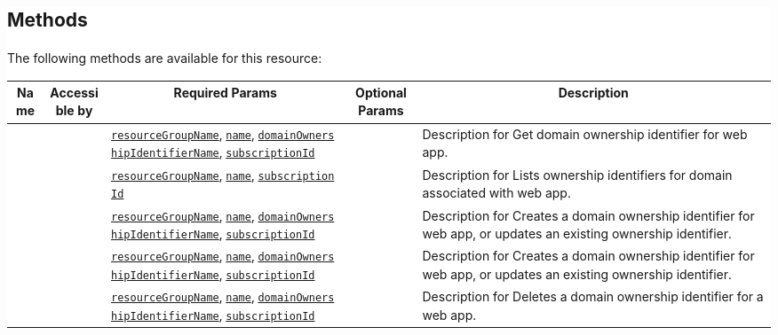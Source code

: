 ## Methods

The following methods are available for this resource:

<table>
<thead>
    <tr>
    <th>Name</th>
    <th>Accessible by</th>
    <th>Required Params</th>
    <th>Optional Params</th>
    <th>Description</th>
    </tr>
</thead>
<tbody>
<tr>
    <td><a href="#get"><CopyableCode code="get" /></a></td>
    <td><CopyableCode code="select" /></td>
    <td><a href="#parameter-resourceGroupName"><code>resourceGroupName</code></a>, <a href="#parameter-name"><code>name</code></a>, <a href="#parameter-domainOwnershipIdentifierName"><code>domainOwnershipIdentifierName</code></a>, <a href="#parameter-subscriptionId"><code>subscriptionId</code></a></td>
    <td></td>
    <td>Description for Get domain ownership identifier for web app.</td>
</tr>
<tr>
    <td><a href="#list"><CopyableCode code="list" /></a></td>
    <td><CopyableCode code="select" /></td>
    <td><a href="#parameter-resourceGroupName"><code>resourceGroupName</code></a>, <a href="#parameter-name"><code>name</code></a>, <a href="#parameter-subscriptionId"><code>subscriptionId</code></a></td>
    <td></td>
    <td>Description for Lists ownership identifiers for domain associated with web app.</td>
</tr>
<tr>
    <td><a href="#create_or_update"><CopyableCode code="create_or_update" /></a></td>
    <td><CopyableCode code="insert" /></td>
    <td><a href="#parameter-resourceGroupName"><code>resourceGroupName</code></a>, <a href="#parameter-name"><code>name</code></a>, <a href="#parameter-domainOwnershipIdentifierName"><code>domainOwnershipIdentifierName</code></a>, <a href="#parameter-subscriptionId"><code>subscriptionId</code></a></td>
    <td></td>
    <td>Description for Creates a domain ownership identifier for web app, or updates an existing ownership identifier.</td>
</tr>
<tr>
    <td><a href="#update"><CopyableCode code="update" /></a></td>
    <td><CopyableCode code="update" /></td>
    <td><a href="#parameter-resourceGroupName"><code>resourceGroupName</code></a>, <a href="#parameter-name"><code>name</code></a>, <a href="#parameter-domainOwnershipIdentifierName"><code>domainOwnershipIdentifierName</code></a>, <a href="#parameter-subscriptionId"><code>subscriptionId</code></a></td>
    <td></td>
    <td>Description for Creates a domain ownership identifier for web app, or updates an existing ownership identifier.</td>
</tr>
<tr>
    <td><a href="#delete"><CopyableCode code="delete" /></a></td>
    <td><CopyableCode code="delete" /></td>
    <td><a href="#parameter-resourceGroupName"><code>resourceGroupName</code></a>, <a href="#parameter-name"><code>name</code></a>, <a href="#parameter-domainOwnershipIdentifierName"><code>domainOwnershipIdentifierName</code></a>, <a href="#parameter-subscriptionId"><code>subscriptionId</code></a></td>
    <td></td>
    <td>Description for Deletes a domain ownership identifier for a web app.</td>
</tr>
</tbody>